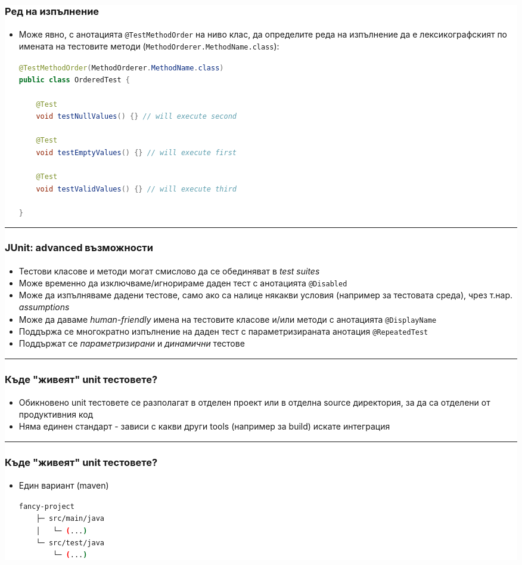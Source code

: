 
### Ред на изпълнение

- Може явно, с анотацията `@TestMethodOrder` на ниво клас, да определите реда на изпълнение да е лексикографският по имената на тестовите методи (`MethodOrderer.MethodName.class`):

  ```java
  @TestMethodOrder(MethodOrderer.MethodName.class)
  public class OrderedTest {

      @Test
      void testNullValues() {} // will execute second

      @Test
      void testEmptyValues() {} // will execute first

      @Test
      void testValidValues() {} // will execute third
      
  }
  ```

---

### JUnit: advanced възможности

- Тестови класове и методи могат смислово да се обединяват в *test suites*
- Може временно да изключваме/игнорираме даден тест с анотацията `@Disabled`
- Може да изпълняваме дадени тестове, само ако са налице някакви условия (например за тестовата среда), чрез т.нар. *assumptions*
- Може да даваме *human-friendly* имена на тестовите класове и/или методи с анотацията `@DisplayName`
- Поддържа се многократно изпълнение на даден тест с параметризираната анотация `@RepeatedTest`
- Поддържат се *параметризирани* и *динамични* тестове

---

### Къде "живеят" unit тестовете?

- Обикновено unit тестовете се разполагат в отделен проект или в отделна source директория, за да са отделени от продуктивния код
- Няма единен стандарт - зависи с какви други tools (например за build) искате интеграция

---

### Къде "живеят" unit тестовете?

- Един вариант (maven)

  ```bash
  fancy-project
      ├─ src/main/java
      │   └─ (...)
      └─ src/test/java
          └─ (...)
  ```
